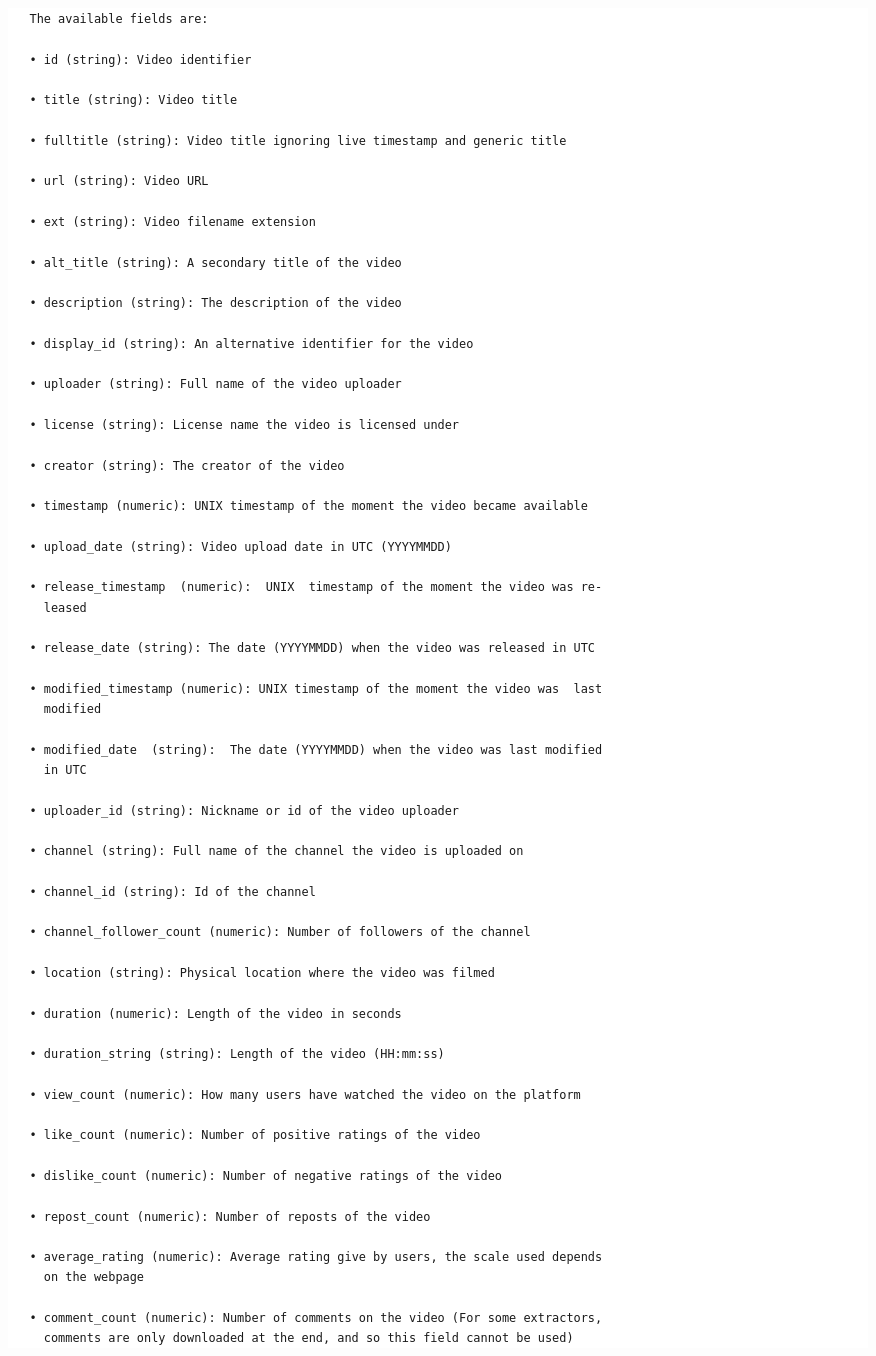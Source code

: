        The available fields are:

       • id (string): Video identifier

       • title (string): Video title

       • fulltitle (string): Video title ignoring live timestamp and generic title

       • url (string): Video URL

       • ext (string): Video filename extension

       • alt_title (string): A secondary title of the video

       • description (string): The description of the video

       • display_id (string): An alternative identifier for the video

       • uploader (string): Full name of the video uploader

       • license (string): License name the video is licensed under

       • creator (string): The creator of the video

       • timestamp (numeric): UNIX timestamp of the moment the video became available

       • upload_date (string): Video upload date in UTC (YYYYMMDD)

       • release_timestamp  (numeric):  UNIX  timestamp of the moment the video was re‐
         leased

       • release_date (string): The date (YYYYMMDD) when the video was released in UTC

       • modified_timestamp (numeric): UNIX timestamp of the moment the video was  last
         modified

       • modified_date  (string):  The date (YYYYMMDD) when the video was last modified
         in UTC

       • uploader_id (string): Nickname or id of the video uploader

       • channel (string): Full name of the channel the video is uploaded on

       • channel_id (string): Id of the channel

       • channel_follower_count (numeric): Number of followers of the channel

       • location (string): Physical location where the video was filmed

       • duration (numeric): Length of the video in seconds

       • duration_string (string): Length of the video (HH:mm:ss)

       • view_count (numeric): How many users have watched the video on the platform

       • like_count (numeric): Number of positive ratings of the video

       • dislike_count (numeric): Number of negative ratings of the video

       • repost_count (numeric): Number of reposts of the video

       • average_rating (numeric): Average rating give by users, the scale used depends
         on the webpage

       • comment_count (numeric): Number of comments on the video (For some extractors,
         comments are only downloaded at the end, and so this field cannot be used)
